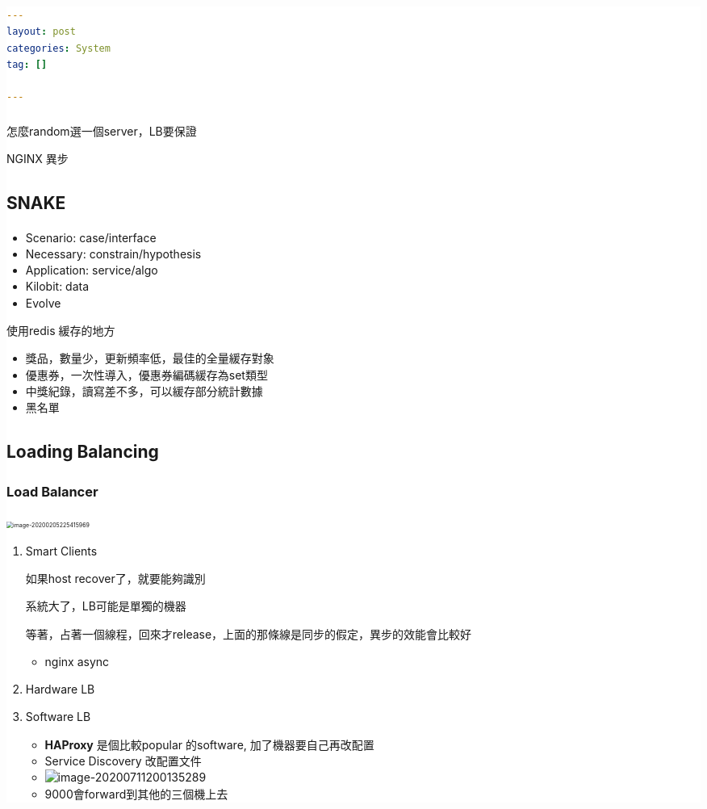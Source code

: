 ```yaml
---
layout: post
categories: System
tag: [] 

---
```


### 

怎麼random選一個server，LB要保證

NGINX 異步



## SNAKE

* Scenario: case/interface
* Necessary: constrain/hypothesis
* Application: service/algo
* Kilobit: data
* Evolve



使用redis 緩存的地方

* 獎品，數量少，更新頻率低，最佳的全量緩存對象
* 優惠券，一次性導入，優惠券編碼緩存為set類型
* 中獎紀錄，讀寫差不多，可以緩存部分統計數據
* 黑名單



## Loading Balancing

### Load Balancer

<img src="https://tva1.sinaimg.cn/large/00831rSTgy1gd3rkbx8ooj319y0acwkc.jpg" alt="image-20200205225415969" style="zoom:50%;" />

1. Smart Clients

   如果host recover了，就要能夠識別

   系統大了，LB可能是單獨的機器

   等著，占著一個線程，回來才release，上面的那條線是同步的假定，異步的效能會比較好

   * nginx async

     

2. Hardware LB

3. Software LB

   - **HAProxy** 是個比較popular 的software, 加了機器要自己再改配置
   - Service Discovery 改配置文件
   - ![image-20200711200135289](https://tva1.sinaimg.cn/large/007S8ZIlgy1ggnaa27ds3j314e0la474.jpg)
   - 9000會forward到其他的三個機上去

